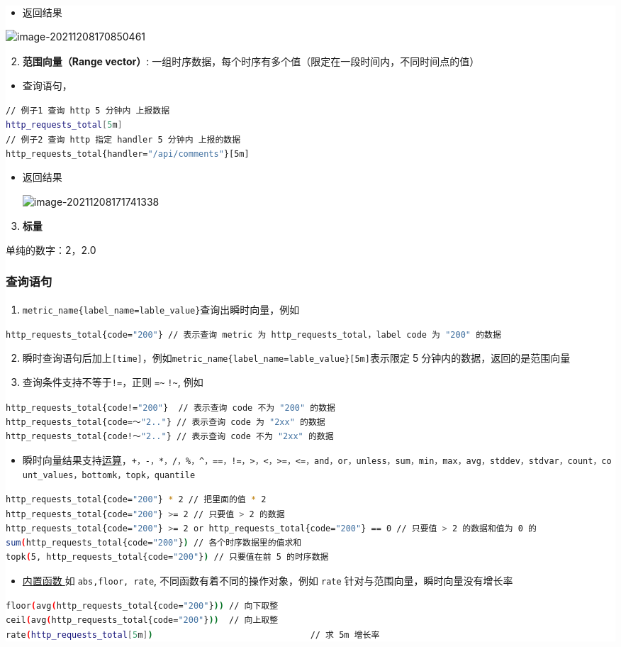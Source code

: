 - 返回结果

![image-20211208170850461](http://ganghuan.oss-cn-shenzhen.aliyuncs.com/img/image-20211208170850461-2021-12-08.png)

2. **范围向量（Range vector）**: 一组时序数据，每个时序有多个值（限定在一段时间内，不同时间点的值）

- 查询语句，

```bash
// 例子1 查询 http 5 分钟内 上报数据
http_requests_total[5m]
// 例子2 查询 http 指定 handler 5 分钟内 上报的数据
http_requests_total{handler="/api/comments"}[5m]
```

- 返回结果

  ![image-20211208171741338](http://ganghuan.oss-cn-shenzhen.aliyuncs.com/img/image-20211208171741338-2021-12-08.png)

3. **标量**

单纯的数字：2，2.0

### 查询语句

1. `metric_name{label_name=lable_value}`查询出瞬时向量，例如

```bash
http_requests_total{code="200"} // 表示查询 metric 为 http_requests_total，label code 为 "200" 的数据
```

2. 瞬时查询语句后加上`[time]`，例如`metric_name{label_name=lable_value}[5m]`表示限定 5 分钟内的数据，返回的是范围向量

3. 查询条件支持不等于`!=`，正则 `=~` `!~`, 例如

```bash
http_requests_total{code!="200"}  // 表示查询 code 不为 "200" 的数据
http_requests_total{code=～"2.."} // 表示查询 code 为 "2xx" 的数据
http_requests_total{code!～"2.."} // 表示查询 code 不为 "2xx" 的数据
```

- 瞬时向量结果支持[运算](https://prometheus.io/docs/prometheus/latest/querying/operators/)，`+，-，*，/，%，^，==，!=，>，<，>=，<=，and，or，unless，sum，min，max，avg，stddev，stdvar，count，count_values，bottomk，topk，quantile`

```bash
http_requests_total{code="200"} * 2 // 把里面的值 * 2
http_requests_total{code="200"} >= 2 // 只要值 > 2 的数据
http_requests_total{code="200"} >= 2 or http_requests_total{code="200"} == 0 // 只要值 > 2 的数据和值为 0 的
sum(http_requests_total{code="200"}) // 各个时序数据里的值求和
topk(5, http_requests_total{code="200"}) // 只要值在前 5 的时序数据
```

- [内置函数 ](https://prometheus.io/docs/prometheus/latest/querying/functions/) 如 `abs,floor, rate`, 不同函数有着不同的操作对象，例如 `rate` 针对与范围向量，瞬时向量没有增长率

```bash
floor(avg(http_requests_total{code="200"}))	// 向下取整
ceil(avg(http_requests_total{code="200"}))	// 向上取整
rate(http_requests_total[5m])								// 求 5m 增长率
```
